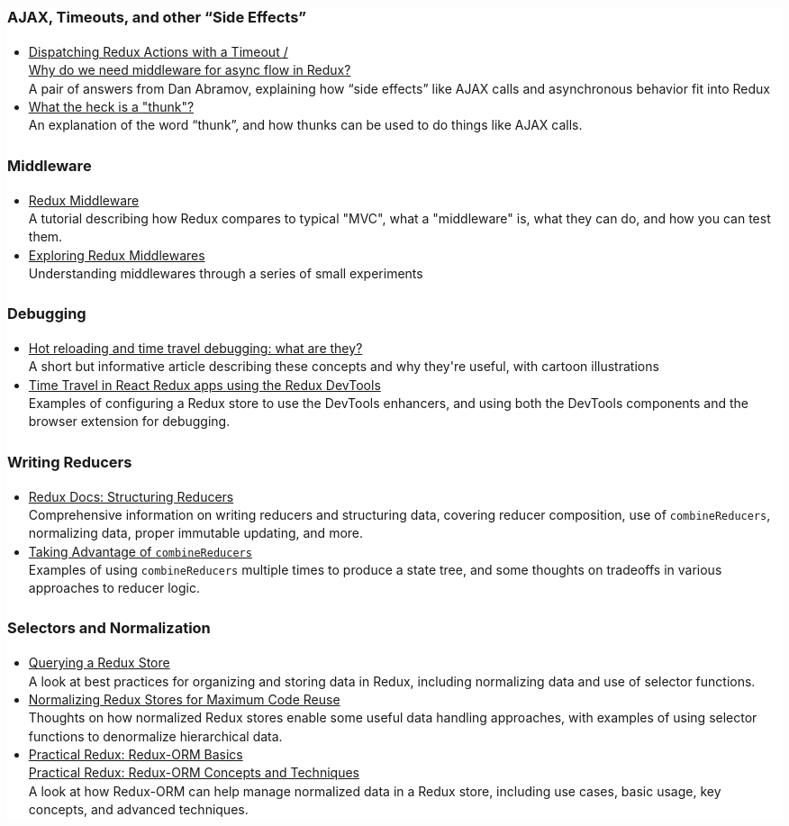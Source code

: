 ### AJAX, Timeouts, and other “Side Effects”
  - [Dispatching Redux Actions with a Timeout / ](http://stackoverflow.com/a/35415559/62937)  
    [Why do we need middleware for async flow in Redux?](http://stackoverflow.com/a/34599594/62937)  
    A pair of answers from Dan Abramov, explaining how “side effects” like AJAX calls and asynchronous behavior fit into Redux
  - [What the heck is a "thunk"?](https://daveceddia.com/what-is-a-thunk/)  
    An explanation of the word “thunk”, and how thunks can be used to do things like AJAX calls.
    
### Middleware
  - [Redux Middleware](http://jonnyreeves.co.uk/2016/redux-middleware/)  
    A tutorial describing how Redux compares to typical "MVC", what a "middleware" is, what they can do, and how you can test them.
  - [Exploring Redux Middlewares](http://blog.krawaller.se/posts/exploring-redux-middleware/)  
    Understanding middlewares through a series of small experiments
    
### Debugging
  - [Hot reloading and time travel debugging: what are they?](https://code-cartoons.com/hot-reloading-and-time-travel-debugging-what-are-they-3c8ed2812f35)  
    A short but informative article describing these concepts and why they're useful, with cartoon illustrations
  - [Time Travel in React Redux apps using the Redux DevTools](https://onsen.io/blog/react-redux-devtools-with-time-travel/)  
    Examples of configuring a Redux store to use the DevTools enhancers, and using both the DevTools components and the browser extension for debugging.
    
### Writing Reducers
  - [Redux Docs: Structuring Reducers](https://redux.js.org/recipes/structuring-reducers)  
    Comprehensive information on writing reducers and structuring data, covering reducer composition, use of `combineReducers`, normalizing data, proper immutable updating, and more.
  - [Taking Advantage of `combineReducers`](http://randycoulman.com/blog/2016/11/22/taking-advantage-of-combinereducers/)  
    Examples of using `combineReducers` multiple times to produce a state tree, and some thoughts on tradeoffs in various approaches to reducer logic.
    
### Selectors and Normalization
  - [Querying a Redux Store](https://medium.com/@adamrackis/querying-a-redux-store-37db8c7f3b0f)  
    A look at best practices for organizing and storing data in Redux, including normalizing data and use of selector functions.
  - [Normalizing Redux Stores for Maximum Code Reuse](https://medium.com/@adamrackis/normalizing-redux-stores-for-maximum-code-reuse-ae6e3844ae95)  
    Thoughts on how normalized Redux stores enable some useful data handling approaches, with examples of using selector functions to denormalize hierarchical data.
  - [Practical Redux: Redux-ORM Basics](http://blog.isquaredsoftware.com/2016/10/practical-redux-part-1-redux-orm-basics/)  
    [Practical Redux: Redux-ORM Concepts and Techniques](http://blog.isquaredsoftware.com/2016/10/practical-redux-part-2-redux-orm-concepts-and-techniques/)  
    A look at how Redux-ORM can help manage normalized data in a Redux store, including use cases, basic usage, key concepts, and advanced techniques.

